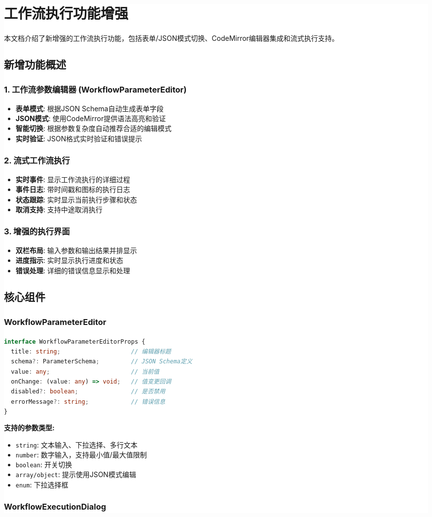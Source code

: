 # 工作流执行功能增强

本文档介绍了新增强的工作流执行功能，包括表单/JSON模式切换、CodeMirror编辑器集成和流式执行支持。

## 新增功能概述

### 1. 工作流参数编辑器 (WorkflowParameterEditor)

- **表单模式**: 根据JSON Schema自动生成表单字段
- **JSON模式**: 使用CodeMirror提供语法高亮和验证
- **智能切换**: 根据参数复杂度自动推荐合适的编辑模式
- **实时验证**: JSON格式实时验证和错误提示

### 2. 流式工作流执行

- **实时事件**: 显示工作流执行的详细过程
- **事件日志**: 带时间戳和图标的执行日志
- **状态跟踪**: 实时显示当前执行步骤和状态
- **取消支持**: 支持中途取消执行

### 3. 增强的执行界面

- **双栏布局**: 输入参数和输出结果并排显示
- **进度指示**: 实时显示执行进度和状态
- **错误处理**: 详细的错误信息显示和处理

## 核心组件

### WorkflowParameterEditor

```typescript
interface WorkflowParameterEditorProps {
  title: string;                    // 编辑器标题
  schema?: ParameterSchema;         // JSON Schema定义
  value: any;                       // 当前值
  onChange: (value: any) => void;   // 值变更回调
  disabled?: boolean;               // 是否禁用
  errorMessage?: string;            // 错误信息
}
```

**支持的参数类型:**
- `string`: 文本输入、下拉选择、多行文本
- `number`: 数字输入，支持最小值/最大值限制
- `boolean`: 开关切换
- `array/object`: 提示使用JSON模式编辑
- `enum`: 下拉选择框

### WorkflowExecutionDialog
